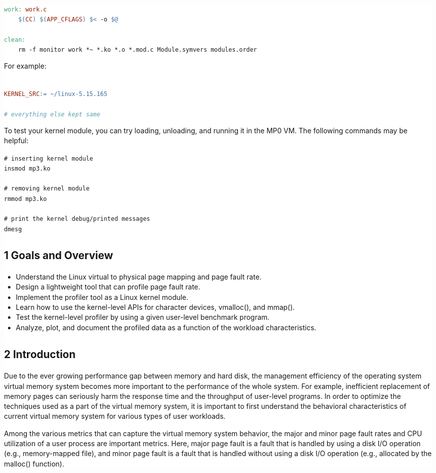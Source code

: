 ```Makefile
work: work.c
	$(CC) $(APP_CFLAGS) $< -o $@

clean:
	rm -f monitor work *~ *.ko *.o *.mod.c Module.symvers modules.order
```

For example:

```Makefile

KERNEL_SRC:= ~/linux-5.15.165

# everything else kept same
```

To test your kernel module, you can try loading, unloading, and running it in the MP0 VM. The following commands may be helpful:

```command
# inserting kernel module
insmod mp3.ko

# removing kernel module
rmmod mp3.ko

# print the kernel debug/printed messages
dmesg
```

## 1 Goals and Overview

- Understand the Linux virtual to physical page mapping and page fault rate.
- Design a lightweight tool that can profile page fault rate.
- Implement the profiler tool as a Linux kernel module.
- Learn how to use the kernel-level APIs for character devices, vmalloc(), and mmap().
- Test the kernel-level profiler by using a given user-level benchmark program.
- Analyze, plot, and document the profiled data as a function of the workload characteristics.

## 2 Introduction

Due to the ever growing performance gap between memory and hard disk, the management efficiency of the operating system virtual memory system becomes more important to the performance of the whole system. For example, inefficient replacement of memory pages can seriously harm the response time and the throughput of user-level programs.
In order to optimize the techniques used as a part of the virtual memory system, it is important to first understand the
behavioral characteristics of current virtual memory system for various types of user workloads.

Among the various metrics that can capture the virtual memory system behavior, the major and minor page fault
rates and CPU utilization of a user process are important metrics. Here, major page fault is a fault that is handled by
using a disk I/O operation (e.g., memory-mapped file), and minor page fault is a fault that is handled without using a
disk I/O operation (e.g., allocated by the malloc() function).
